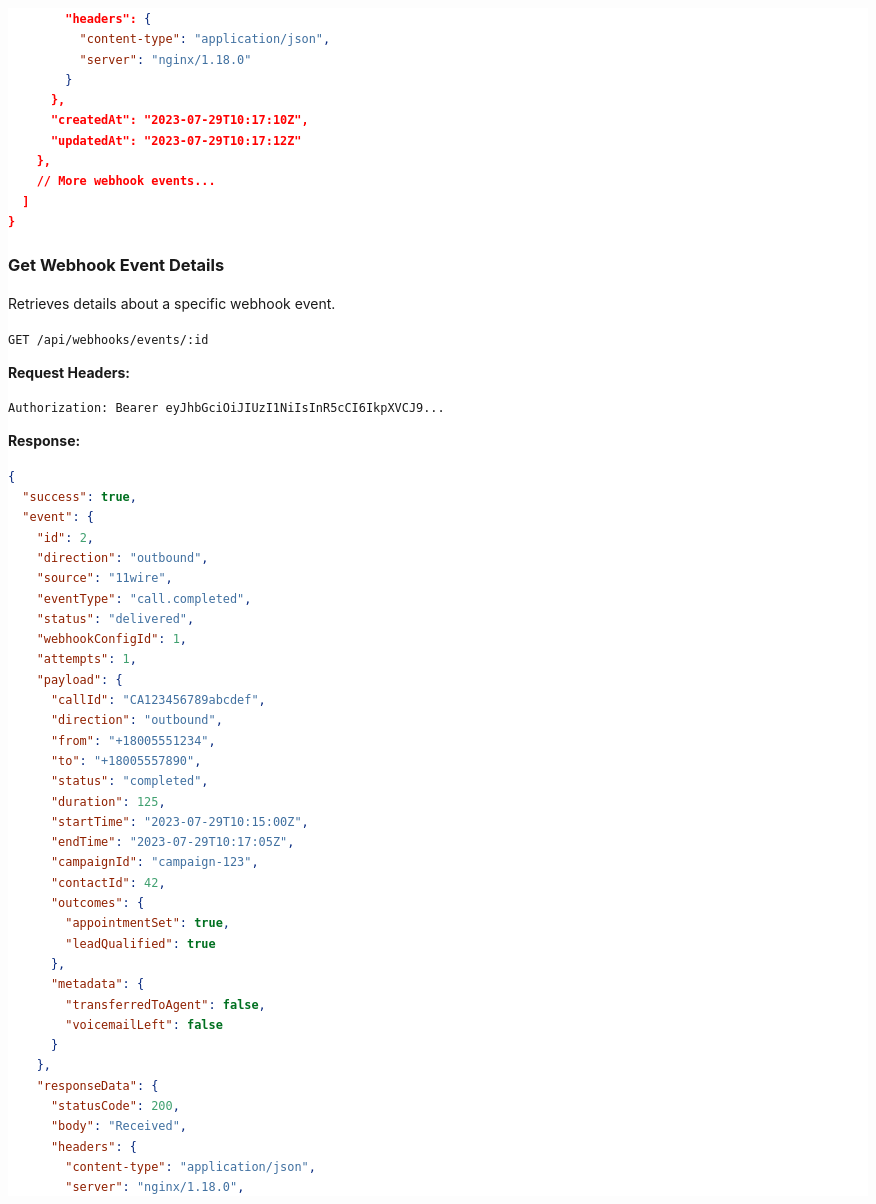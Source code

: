 ```json
        "headers": {
          "content-type": "application/json",
          "server": "nginx/1.18.0"
        }
      },
      "createdAt": "2023-07-29T10:17:10Z",
      "updatedAt": "2023-07-29T10:17:12Z"
    },
    // More webhook events...
  ]
}
```

### Get Webhook Event Details

Retrieves details about a specific webhook event.

```
GET /api/webhooks/events/:id
```

**Request Headers:**

```
Authorization: Bearer eyJhbGciOiJIUzI1NiIsInR5cCI6IkpXVCJ9...
```

**Response:**

```json
{
  "success": true,
  "event": {
    "id": 2,
    "direction": "outbound",
    "source": "11wire",
    "eventType": "call.completed",
    "status": "delivered",
    "webhookConfigId": 1,
    "attempts": 1,
    "payload": {
      "callId": "CA123456789abcdef",
      "direction": "outbound",
      "from": "+18005551234",
      "to": "+18005557890",
      "status": "completed",
      "duration": 125,
      "startTime": "2023-07-29T10:15:00Z",
      "endTime": "2023-07-29T10:17:05Z",
      "campaignId": "campaign-123",
      "contactId": 42,
      "outcomes": {
        "appointmentSet": true,
        "leadQualified": true
      },
      "metadata": {
        "transferredToAgent": false,
        "voicemailLeft": false
      }
    },
    "responseData": {
      "statusCode": 200,
      "body": "Received",
      "headers": {
        "content-type": "application/json",
        "server": "nginx/1.18.0",
```